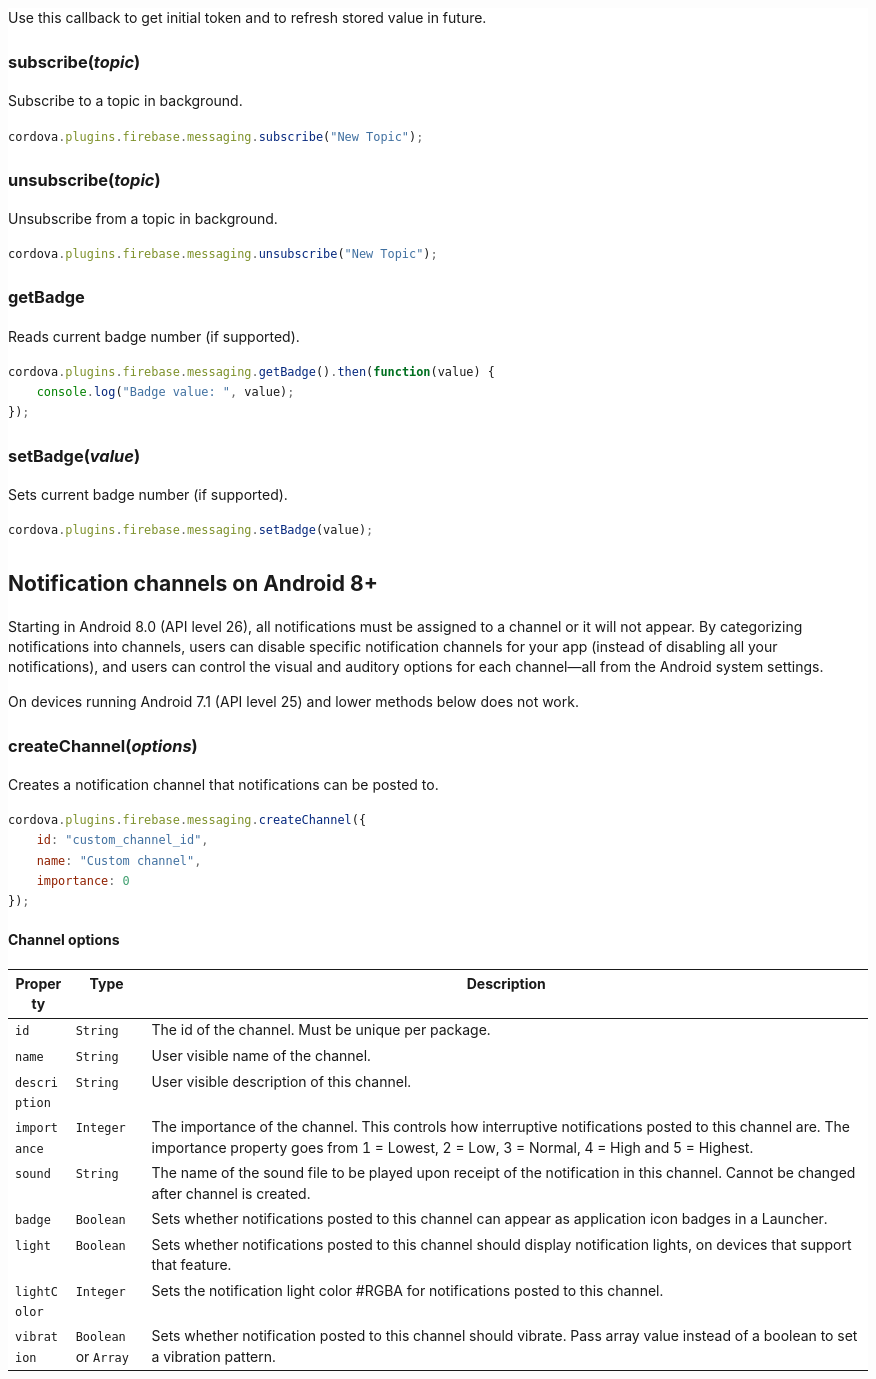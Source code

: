 Use this callback to get initial token and to refresh stored value in future.

### subscribe(_topic_)
Subscribe to a topic in background.
```js
cordova.plugins.firebase.messaging.subscribe("New Topic");
```

### unsubscribe(_topic_)
Unsubscribe from a topic in background.
```js
cordova.plugins.firebase.messaging.unsubscribe("New Topic");
```

### getBadge
Reads current badge number (if supported).
```js
cordova.plugins.firebase.messaging.getBadge().then(function(value) {
    console.log("Badge value: ", value);
});
```

### setBadge(_value_)
Sets current badge number (if supported).
```js
cordova.plugins.firebase.messaging.setBadge(value);
```

## Notification channels on Android 8+
Starting in Android 8.0 (API level 26), all notifications must be assigned to a channel or it will not appear. By categorizing notifications into channels, users can disable specific notification channels for your app (instead of disabling all your notifications), and users can control the visual and auditory options for each channel—all from the Android system settings.

On devices running Android 7.1 (API level 25) and lower methods below does not work.

### createChannel(_options_)
Creates a notification channel that notifications can be posted to.
```js
cordova.plugins.firebase.messaging.createChannel({
    id: "custom_channel_id",
    name: "Custom channel",
    importance: 0
});
```

#### Channel options
| Property | Type | Description |
| -------- | ---- | ----------- |
| `id` | `String` | The id of the channel. Must be unique per package. |
| `name` | `String` | User visible name of the channel. |
| `description` | `String` | User visible description of this channel. |
| `importance` | `Integer` | The importance of the channel. This controls how interruptive notifications posted to this channel are. The importance property goes from 1 = Lowest, 2 = Low, 3 = Normal, 4 = High and 5 = Highest. |
| `sound` | `String` | The name of the sound file to be played upon receipt of the notification in this channel. Cannot be changed after channel is created. |
| `badge` | `Boolean` | Sets whether notifications posted to this channel can appear as application icon badges in a Launcher. |
| `light` | `Boolean` | Sets whether notifications posted to this channel should display notification lights, on devices that support that feature. |
| `lightColor` | `Integer` | Sets the notification light color #RGBA for notifications posted to this channel. |
| `vibration` | `Boolean` or `Array` | Sets whether notification posted to this channel should vibrate. Pass array value instead of a boolean to set a vibration pattern. |